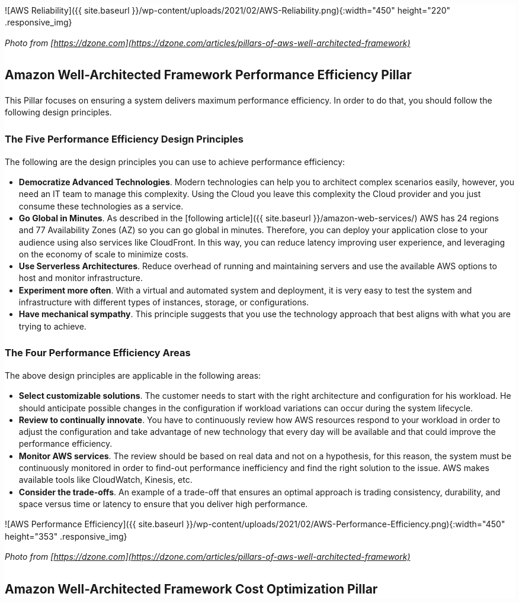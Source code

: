 ![AWS Reliability]({{ site.baseurl }}/wp-content/uploads/2021/02/AWS-Reliability.png){:width="450" height="220" .responsive_img}

_Photo from [https://dzone.com](https://dzone.com/articles/pillars-of-aws-well-architected-framework)_

## Amazon Well-Architected Framework Performance Efficiency Pillar

This Pillar focuses on ensuring a system delivers maximum performance efficiency. In order to do that, you should follow the following design principles.

### The Five Performance Efficiency Design Principles

The following are the design principles you can use to achieve performance efficiency:

-   **Democratize Advanced Technologies**. Modern technologies can help you to architect complex scenarios easily, however, you need an IT team to manage this complexity. Using the Cloud you leave this complexity the Cloud provider and you just consume these technologies as a service.
-   **Go Global in Minutes**. As described in the [following article]({{ site.baseurl }}/amazon-web-services/) AWS has 24 regions and 77 Availability Zones (AZ) so you can go global in minutes. Therefore, you can deploy your application close to your audience using also services like CloudFront. In this way, you can reduce latency improving user experience, and leveraging on the economy of scale to minimize costs.
-   **Use Serverless Architectures**. Reduce overhead of running and maintaining servers and use the available AWS options to host and monitor infrastructure.
-   **Experiment more often**. With a virtual and automated system and deployment, it is very easy to test the system and infrastructure with different types of instances, storage, or configurations.
-   **Have mechanical sympathy**. This principle suggests that you use the technology approach that best aligns with what you are trying to achieve.

### The Four Performance Efficiency Areas

The above design principles are applicable in the following areas:

-   **Select customizable solutions**. The customer needs to start with the right architecture and configuration for his workload. He should anticipate possible changes in the configuration if workload variations can occur during the system lifecycle.
-   **Review to continually innovate**. You have to continuously review how AWS resources respond to your workload in order to adjust the configuration and take advantage of new technology that every day will be available and that could improve the performance efficiency.
-   **Monitor AWS services**. The review should be based on real data and not on a hypothesis, for this reason, the system must be continuously monitored in order to find-out performance inefficiency and find the right solution to the issue. AWS makes available tools like CloudWatch, Kinesis, etc.
-   **Consider the trade-offs**. An example of a trade-off that ensures an optimal approach is trading consistency, durability, and space versus time or latency to ensure that you deliver high performance.

![AWS Performance Efficiency]({{ site.baseurl }}/wp-content/uploads/2021/02/AWS-Performance-Efficiency.png){:width="450" height="353" .responsive_img}

_Photo from [https://dzone.com](https://dzone.com/articles/pillars-of-aws-well-architected-framework)_

## Amazon Well-Architected Framework Cost Optimization Pillar
